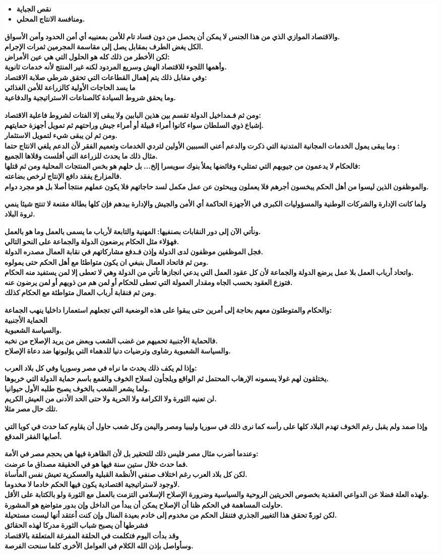 * **نقص الجباية**
* **ومنافسة الانتاج المحلي.**

**والاقتصاد الموازي الذي من هذا الجنس لا يمكن أن يحصل من دون فساد تام للأمن بمعنييه أي أمن الحدود وأمن الأسواق.  
الكل يغض الطرف بمقابل يصل إلى مقاسمة المجرمين ثمرات الإجرام.  
لكن الأخطر من ذلك كله هو الحلول التي هي عين الأمراض:  
وأهمها اللجوء للاقتصاد الهش وسريع المردود لكنه غير المنتج لأنه خدمات ثانوية.  
وفي مقابل ذلك يتم إهمال القطاعات التي تحقق شرطي صلابة الاقتصاد:  
ما يسد الحاجات الأولية كالزراعة للأمن الغذائي  
وما يحقق شروط السيادة كالصناعات الاستراتيجية والدفاعية.**

**ومن ثم فـمداخيل الدولة تقسم بين هذين البابين ولا يبقى إلا الفتات لشروط فاعلية الاقتصاد:  
إشباع ذوي السلطان سواء كانوا أمراء قبيلة أو أمراء جيش وراحتهم ثم تمويل أجهزة حمايتهم.  
ومن ثم لن يبقى شيء لتمويل الاستثمار.  
وما يبقى يمول الخدمات المجانية المتدنية التي ذكرت والدعم أعني السببين الأولين لتردي الخدمات وتعميم الفقر لأن الدعم يلغي الانتاج حتما :  
مثال ذلك ما يحدث للزراعة التي أفلست وقلاها الجميع.  
فالحكام لا يدعمون من جيوبهم التي تمتليء وفائضها يملأ بنوك سويسرا إلخ… بل حلهم هو بخس المنتجات المحلية ومن ثم قتلها:  
فالمزارع يفقد دافع الإنتاج لرخص بضاعته.  
والموظفون الذين ليسوا من أهل الحكم يبخسون أجرهم فلا يعملون ويبحثون عن عمل مكمل لسد حاجاتهم فلا يكون عملهم منتجا أصلا بل هو مجرد دوام.**

**ولما كانت الإدارة والشركات الوطنية والمسؤوليات الكبرى في الأجهزة الحاكمة أي الأمن والجيش والإدارة بيدهم فإن كلها بطالة مقنعة لا تنتج شيئا ينمي ثروة البلاد.**

**ونأتي الآن إلى دور النقابات بصنفيها: المهنية والتابعة لأرباب ما يسمى بالعمل وما هو بالعمل.  
فهؤلاء مثل الحكام يرضعون الدولة والجماعة على النحو التالي.  
فجل الموظفين موظفون لدى الدولة وإذن فـدفع مشاركاتهم في نقابة العمال مصدره الدولة.  
ومن ثم فاتحاد العمال بنبغي ان يكون متواطئا مع أهل الحكم حتى يمولوه.  
واتحاد أرباب العمل بلا عمل يرضع الدولة والجماعة لأن كل عقود العمل التي يدعي انجازها تأتي من الدولة وهي لا تعطى إلا لمن يستفيد منه الحكام.  
فتوزع العقود بحسب الجاه ومقدار العمولة التي تعطى للحكام أو لمن هم من ذويهم أو لمن يرضون عنه.  
ومن ثم فنقابة أرباب العمال متواطئة مع الحكام كذلك.**

**والحكام والمتوطئون معهم بحاجة إلى أمرين حتى يبقوا على هذه الوضعية التي تجعلهم استعمارا داخليا ينهب الجماعة:  
الحماية الأجنبية  
والسياسة الشعبوية.  
فالحماية الأجنبية تحميهم من غضب الشعب وبعض من يريد الإصلاح من نخبه.  
والسياسة الشعبوية رشاوى وترضيات دنيا للدهماء التي يؤلبونها ضد دعاة الإصلاح.**

**وإذا لم يكف ذلك يحدث ما نراه في مصر وسوريا وفي كل بلاد العرب:  
يختلقون لهم غولا يسمونه الإرهاب المحتمل ثم الواقع ويلجأون لسلاح الخوف والقمع باسم حماية الدولة التي خربوها.  
ولما يشعر الشعب بالخوف يصبح طلبه الأول حيوانيا.  
لن تعنيه الثورة ولا الكرامة ولا الحرية ولا حتى الحد الأدنى من العيش الكريم.  
تلك حال مصر مثلا.**

**وإذا صمد ولم يقبل رغم الخوف تهدم البلاد كلها على رأسه كما نرى ذلك في سوريا وليبيا ومصر واليمن وكل شعب حاول أن يقاوم كما حدث في كوبا التي أصابها الفقر المدقع.**

**وعندما أضرب مثال مصر فليس ذلك للتحقير بل لأن الظاهرة فيها هي بحجم مصر في الأمة:  
فما حدث خلال ستين سنة فيها هو في الحقيقة مصداق ما عرضت.  
لكن كل بلاد العرب رغم اختلاف صنفي الأنظمة القبلية والعسكرية تعيش نفس المأساة.  
لاوجود لاستراتيجية اقتصادية يكون فيها الحكم خادما لا مخدوما.  
ولهذه العلة فضلا عن الدواعي العقدية بخصوص الحريتين الروحية والسياسية وضرورة الإصلاح الإسلامي التزمت بالعمل مع الثورة ولو بالكتابة على الأقل.  
حاولت المساهمة في الحكم ظنا أن الإصلاح يمكن أن يبدأ من الداخل وإن بدور متواضع هو المشورة.  
لكن ثورةً تحقق هذا التغيير الجذري فتنقل الحكم من مخدوم إلى خادم بعيدة المنال وإن كنت أعتقد أنها ليست مستحيلة.  
فشرطها أن يصبح شباب الثورة مدركا لهذه الحقائق  
وقد بدأت اليوم فتكلمت في الحلقة المفرغة المتعلقة بالاقتصاد  
وسأواصل بإذن الله الكلام في العوامل الأخرى كلما سنحت الفرصة.**
